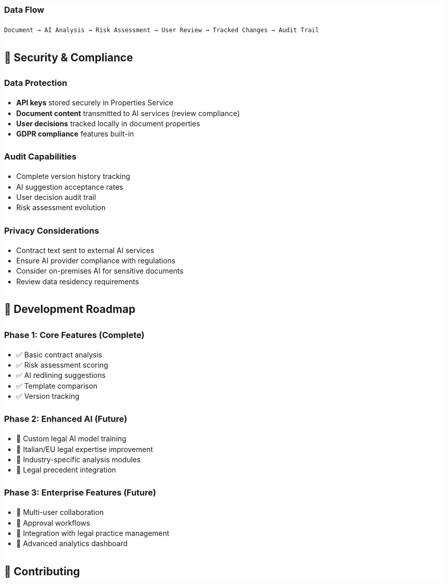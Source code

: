### Data Flow
```
Document → AI Analysis → Risk Assessment → User Review → Tracked Changes → Audit Trail
```

## 🔐 Security & Compliance

### Data Protection
- **API keys** stored securely in Properties Service
- **Document content** transmitted to AI services (review compliance)
- **User decisions** tracked locally in document properties
- **GDPR compliance** features built-in

### Audit Capabilities
- Complete version history tracking
- AI suggestion acceptance rates
- User decision audit trail
- Risk assessment evolution

### Privacy Considerations
- Contract text sent to external AI services
- Ensure AI provider compliance with regulations
- Consider on-premises AI for sensitive documents
- Review data residency requirements

## 🚀 Development Roadmap

### Phase 1: Core Features (Complete)
- ✅ Basic contract analysis
- ✅ Risk assessment scoring  
- ✅ AI redlining suggestions
- ✅ Template comparison
- ✅ Version tracking

### Phase 2: Enhanced AI (Future)
- 🔄 Custom legal AI model training
- 🔄 Italian/EU legal expertise improvement
- 🔄 Industry-specific analysis modules
- 🔄 Legal precedent integration

### Phase 3: Enterprise Features (Future)
- 🔄 Multi-user collaboration
- 🔄 Approval workflows
- 🔄 Integration with legal practice management
- 🔄 Advanced analytics dashboard

## 🤝 Contributing
